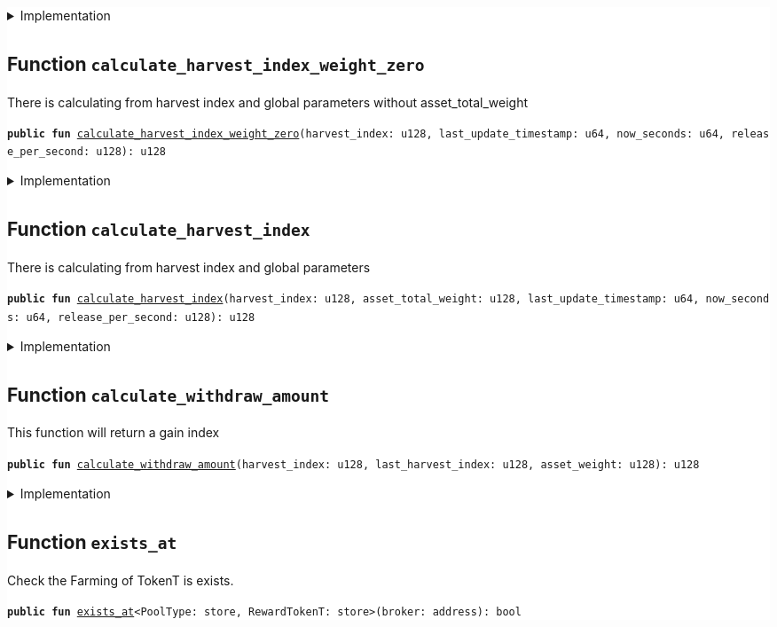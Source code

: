

<details><summary>Implementation</summary></details>

<a name="0x1_YieldFarming_calculate_harvest_index_weight_zero"></a>

## Function `calculate_harvest_index_weight_zero`

There is calculating from harvest index and global parameters without asset_total_weight


<pre><code><b>public</b> <b>fun</b> <a href="YieldFarming.md#0x1_YieldFarming_calculate_harvest_index_weight_zero">calculate_harvest_index_weight_zero</a>(harvest_index: u128, last_update_timestamp: u64, now_seconds: u64, release_per_second: u128): u128
</code></pre>



<details><summary>Implementation</summary></details>

<a name="0x1_YieldFarming_calculate_harvest_index"></a>

## Function `calculate_harvest_index`

There is calculating from harvest index and global parameters


<pre><code><b>public</b> <b>fun</b> <a href="YieldFarming.md#0x1_YieldFarming_calculate_harvest_index">calculate_harvest_index</a>(harvest_index: u128, asset_total_weight: u128, last_update_timestamp: u64, now_seconds: u64, release_per_second: u128): u128
</code></pre>



<details><summary>Implementation</summary></details>

<a name="0x1_YieldFarming_calculate_withdraw_amount"></a>

## Function `calculate_withdraw_amount`

This function will return a gain index


<pre><code><b>public</b> <b>fun</b> <a href="YieldFarming.md#0x1_YieldFarming_calculate_withdraw_amount">calculate_withdraw_amount</a>(harvest_index: u128, last_harvest_index: u128, asset_weight: u128): u128
</code></pre>



<details><summary>Implementation</summary></details>

<a name="0x1_YieldFarming_exists_at"></a>

## Function `exists_at`

Check the Farming of TokenT is exists.


<pre><code><b>public</b> <b>fun</b> <a href="YieldFarming.md#0x1_YieldFarming_exists_at">exists_at</a>&lt;PoolType: store, RewardTokenT: store&gt;(broker: address): bool
</code></pre>
